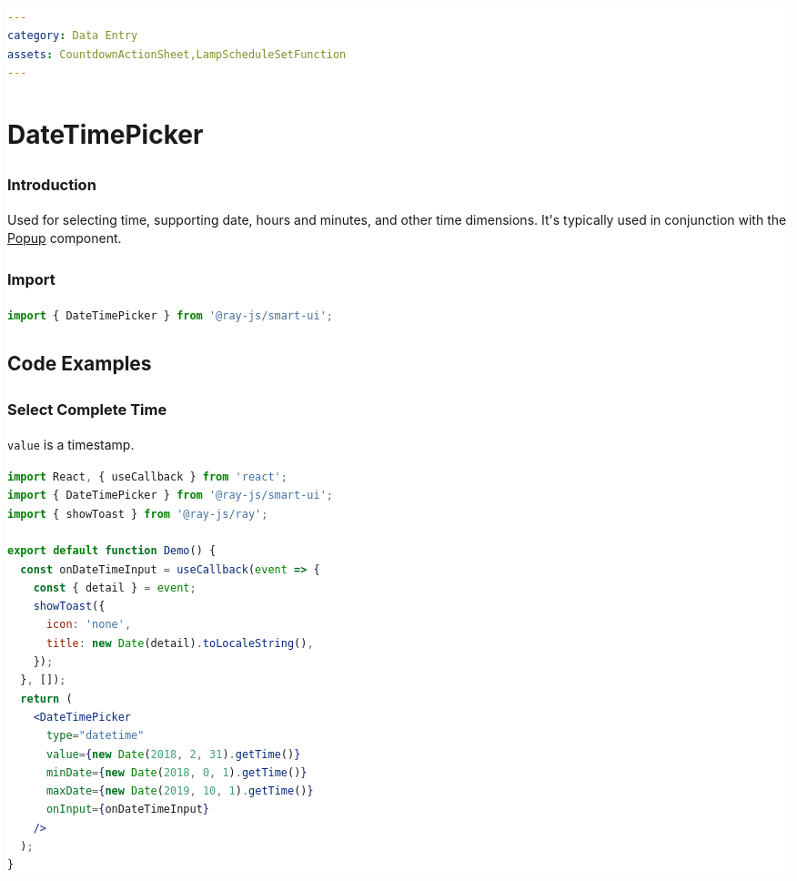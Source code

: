 ```yaml
---
category: Data Entry
assets: CountdownActionSheet,LampScheduleSetFunction
---
```


# DateTimePicker

### Introduction

Used for selecting time, supporting date, hours and minutes, and other time dimensions. It's typically used in conjunction with the [Popup](/material/smartui?comId=popup) component.

### Import

```jsx
import { DateTimePicker } from '@ray-js/smart-ui';
```

## Code Examples

### Select Complete Time

`value` is a timestamp.

```jsx
import React, { useCallback } from 'react';
import { DateTimePicker } from '@ray-js/smart-ui';
import { showToast } from '@ray-js/ray';

export default function Demo() {
  const onDateTimeInput = useCallback(event => {
    const { detail } = event;
    showToast({
      icon: 'none',
      title: new Date(detail).toLocaleString(),
    });
  }, []);
  return (
    <DateTimePicker
      type="datetime"
      value={new Date(2018, 2, 31).getTime()}
      minDate={new Date(2018, 0, 1).getTime()}
      maxDate={new Date(2019, 10, 1).getTime()}
      onInput={onDateTimeInput}
    />
  );
}
```
